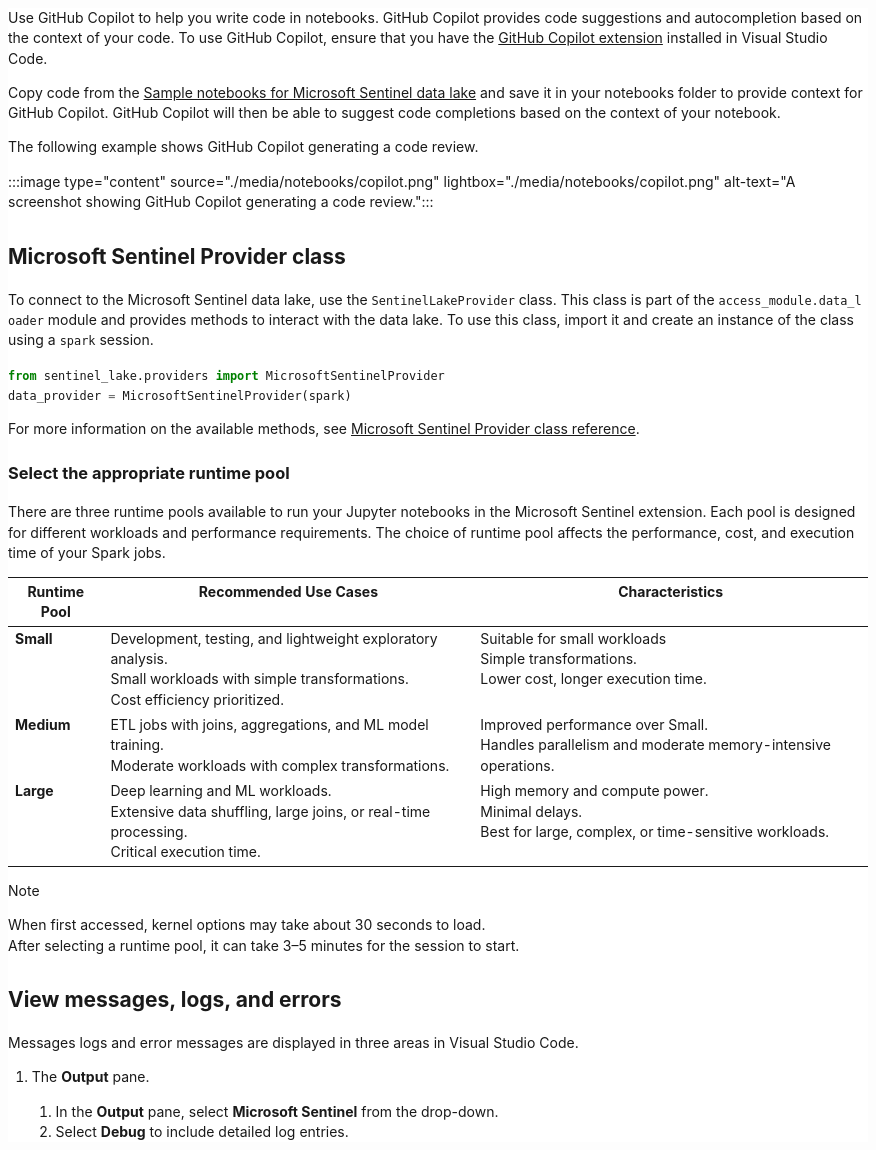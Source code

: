 Use GitHub Copilot to help you write code in notebooks. GitHub Copilot provides code suggestions and autocompletion based on the context of your code. To use GitHub Copilot, ensure that you have the [GitHub Copilot extension](https://marketplace.visualstudio.com/items?itemName=GitHub.copilot) installed in Visual Studio Code.

Copy code from the [Sample notebooks for Microsoft Sentinel data lake](./notebook-examples.md) and save it in your notebooks folder to provide context for GitHub Copilot. GitHub Copilot will then be able to suggest code completions based on the context of your notebook.

The following example shows GitHub Copilot generating a code review.

:::image type="content" source="./media/notebooks/copilot.png" lightbox="./media/notebooks/copilot.png" alt-text="A screenshot showing GitHub Copilot generating a code review.":::



## Microsoft Sentinel Provider class

To connect to the Microsoft Sentinel data lake, use the `SentinelLakeProvider` class.
This class is part of the `access_module.data_loader` module and provides methods to interact with the data lake. To use this class, import it and create an instance of the class using a `spark` session.

```python
from sentinel_lake.providers import MicrosoftSentinelProvider
data_provider = MicrosoftSentinelProvider(spark)
```

For more information on the available methods, see [Microsoft Sentinel Provider class reference](./sentinel-provider-class-reference.md).

 
### Select the appropriate runtime pool 
 
There are three runtime pools available to run your Jupyter notebooks in the Microsoft Sentinel extension. Each pool is designed for different workloads and performance requirements. The choice of runtime pool affects the performance, cost, and execution time of your Spark jobs.  
 
| Runtime Pool | Recommended Use Cases |Characteristics |
|--------------|-----------------------|----------------|
| **Small**  | Development, testing, and lightweight exploratory analysis. <br>Small workloads with simple transformations. <br>Cost efficiency prioritized. | Suitable for small workloads <br> Simple transformations. <br>Lower cost, longer execution time.  |
| **Medium** | ETL jobs with joins, aggregations, and ML model training. <br>Moderate workloads with complex transformations. | Improved performance over Small. <br>Handles parallelism and moderate memory-intensive operations.  |
| **Large**  |  Deep learning and ML workloads. <br> Extensive data shuffling, large joins, or real-time processing.<br> Critical execution time. | High memory and compute power. <br>Minimal delays. <br> Best for large, complex, or time-sensitive workloads.  |

> [!NOTE]
> When first accessed, kernel options may take about 30 seconds to load.  
> After selecting a runtime pool, it can take 3–5 minutes for the session to start.  
 
## View messages, logs, and errors
 
Messages logs and error messages are displayed in three areas in Visual Studio Code.  

1. The **Output** pane.  

   1. In the **Output** pane, select **Microsoft Sentinel** from the drop-down.  
   1. Select **Debug** to include detailed log entries.  
